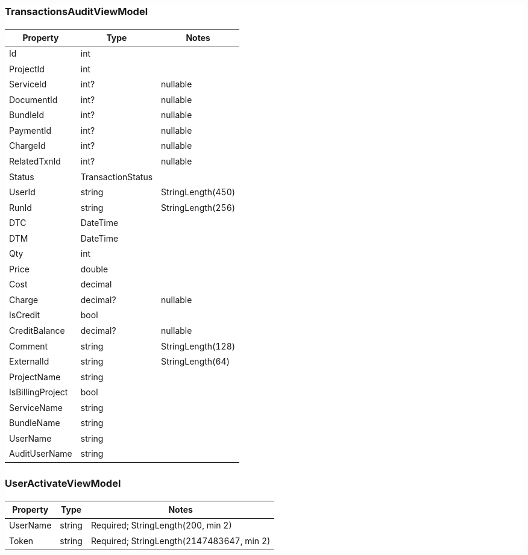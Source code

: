 ### TransactionsAuditViewModel
| Property | Type | Notes |
| --- | --- | --- |
| Id | int |  |
| ProjectId | int |  |
| ServiceId | int? | nullable |
| DocumentId | int? | nullable |
| BundleId | int? | nullable |
| PaymentId | int? | nullable |
| ChargeId | int? | nullable |
| RelatedTxnId | int? | nullable |
| Status | TransactionStatus |  |
| UserId | string | StringLength(450) |
| RunId | string | StringLength(256) |
| DTC | DateTime |  |
| DTM | DateTime |  |
| Qty | int |  |
| Price | double |  |
| Cost | decimal |  |
| Charge | decimal? | nullable |
| IsCredit | bool |  |
| CreditBalance | decimal? | nullable |
| Comment | string | StringLength(128) |
| ExternalId | string | StringLength(64) |
| ProjectName | string |  |
| IsBillingProject | bool |  |
| ServiceName | string |  |
| BundleName | string |  |
| UserName | string |  |
| AuditUserName | string |  |

### UserActivateViewModel
| Property | Type | Notes |
| --- | --- | --- |
| UserName | string | Required; StringLength(200, min 2) |
| Token | string | Required; StringLength(2147483647, min 2) |
